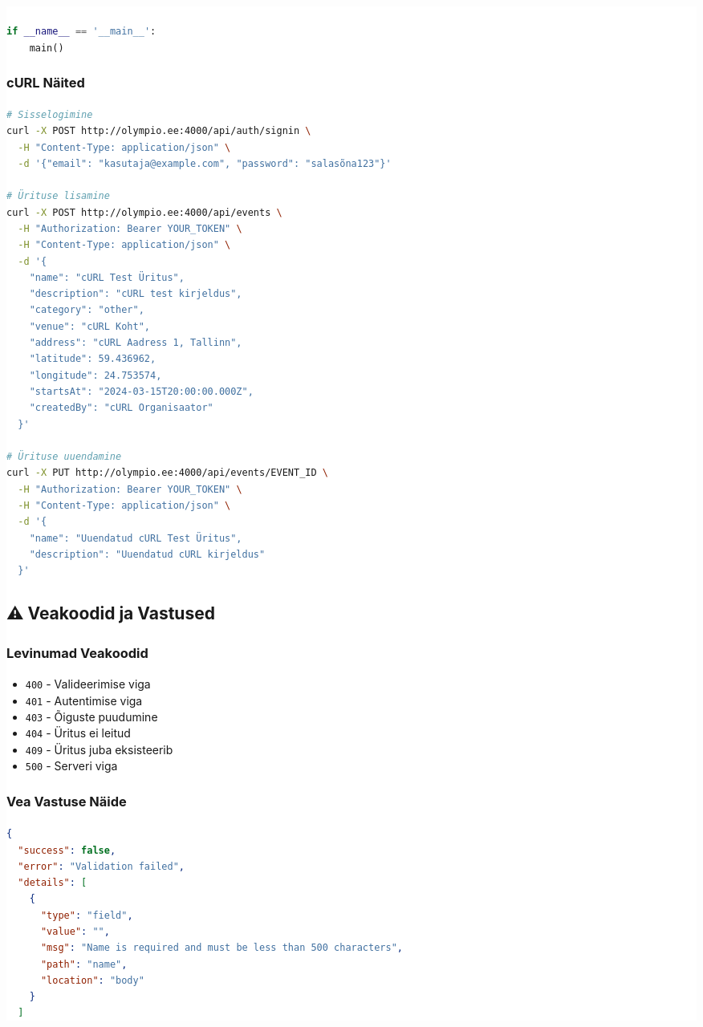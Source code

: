 ```python

if __name__ == '__main__':
    main()
```

### cURL Näited
```bash
# Sisselogimine
curl -X POST http://olympio.ee:4000/api/auth/signin \
  -H "Content-Type: application/json" \
  -d '{"email": "kasutaja@example.com", "password": "salasõna123"}'

# Ürituse lisamine
curl -X POST http://olympio.ee:4000/api/events \
  -H "Authorization: Bearer YOUR_TOKEN" \
  -H "Content-Type: application/json" \
  -d '{
    "name": "cURL Test Üritus",
    "description": "cURL test kirjeldus",
    "category": "other",
    "venue": "cURL Koht",
    "address": "cURL Aadress 1, Tallinn",
    "latitude": 59.436962,
    "longitude": 24.753574,
    "startsAt": "2024-03-15T20:00:00.000Z",
    "createdBy": "cURL Organisaator"
  }'

# Ürituse uuendamine
curl -X PUT http://olympio.ee:4000/api/events/EVENT_ID \
  -H "Authorization: Bearer YOUR_TOKEN" \
  -H "Content-Type: application/json" \
  -d '{
    "name": "Uuendatud cURL Test Üritus",
    "description": "Uuendatud cURL kirjeldus"
  }'
```

## ⚠️ Veakoodid ja Vastused

### Levinumad Veakoodid
- `400` - Valideerimise viga
- `401` - Autentimise viga
- `403` - Õiguste puudumine
- `404` - Üritus ei leitud
- `409` - Üritus juba eksisteerib
- `500` - Serveri viga

### Vea Vastuse Näide
```json
{
  "success": false,
  "error": "Validation failed",
  "details": [
    {
      "type": "field",
      "value": "",
      "msg": "Name is required and must be less than 500 characters",
      "path": "name",
      "location": "body"
    }
  ]
```